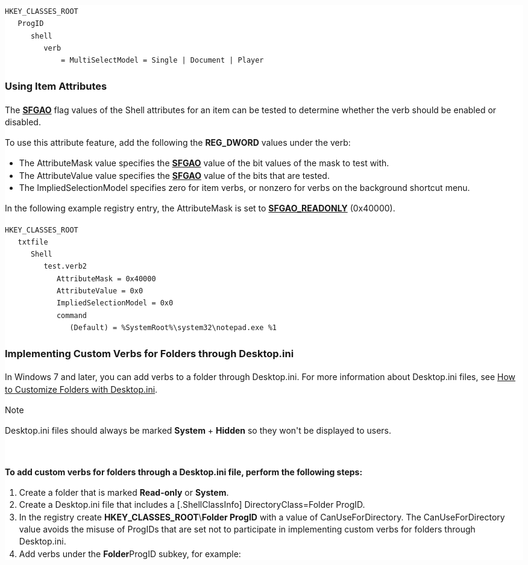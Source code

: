 ```
HKEY_CLASSES_ROOT
   ProgID
      shell
         verb
             = MultiSelectModel = Single | Document | Player
```

### Using Item Attributes

The [**SFGAO**](sfgao.md) flag values of the Shell attributes for an item can be tested to determine whether the verb should be enabled or disabled.

To use this attribute feature, add the following the **REG\_DWORD** values under the verb:

-   The AttributeMask value specifies the [**SFGAO**](sfgao.md) value of the bit values of the mask to test with.
-   The AttributeValue value specifies the [**SFGAO**](sfgao.md) value of the bits that are tested.
-   The ImpliedSelectionModel specifies zero for item verbs, or nonzero for verbs on the background shortcut menu.

In the following example registry entry, the AttributeMask is set to [**SFGAO\_READONLY**](sfgao.md) (0x40000).

```
HKEY_CLASSES_ROOT
   txtfile
      Shell
         test.verb2
            AttributeMask = 0x40000
            AttributeValue = 0x0
            ImpliedSelectionModel = 0x0
            command
               (Default) = %SystemRoot%\system32\notepad.exe %1
```

### Implementing Custom Verbs for Folders through Desktop.ini

In Windows 7 and later, you can add verbs to a folder through Desktop.ini. For more information about Desktop.ini files, see [How to Customize Folders with Desktop.ini](how-to-customize-folders-with-desktop-ini.md).

> [!Note]  
> Desktop.ini files should always be marked **System** + **Hidden** so they won't be displayed to users.

 

**To add custom verbs for folders through a Desktop.ini file, perform the following steps:**

1.  Create a folder that is marked **Read-only** or **System**.
2.  Create a Desktop.ini file that includes a \[.ShellClassInfo\] DirectoryClass=Folder ProgID.
3.  In the registry create **HKEY\_CLASSES\_ROOT**\\**Folder ProgID** with a value of CanUseForDirectory. The CanUseForDirectory value avoids the misuse of ProgIDs that are set not to participate in implementing custom verbs for folders through Desktop.ini.
4.  Add verbs under the **Folder**ProgID subkey, for example:
